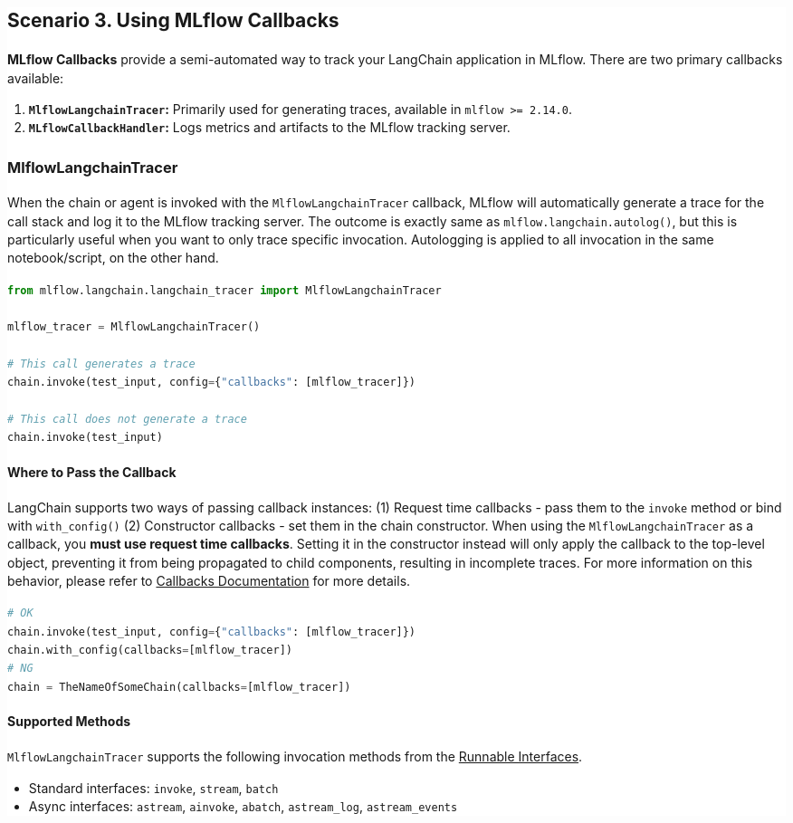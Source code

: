 ## Scenario 3. Using MLflow Callbacks

**MLflow Callbacks** provide a semi-automated way to track your LangChain application in MLflow. There are two primary callbacks available:

1. **`MlflowLangchainTracer`:** Primarily used for generating traces, available in `mlflow >= 2.14.0`.
2. **`MLflowCallbackHandler`:** Logs metrics and artifacts to the MLflow tracking server.

### MlflowLangchainTracer

When the chain or agent is invoked with the `MlflowLangchainTracer` callback, MLflow will automatically generate a trace for the call stack and log it to the MLflow tracking server.  The outcome is exactly same as `mlflow.langchain.autolog()`, but this is particularly useful when you want to only trace specific invocation. Autologging is applied to all invocation in the same notebook/script, on the other hand.


```python
from mlflow.langchain.langchain_tracer import MlflowLangchainTracer

mlflow_tracer = MlflowLangchainTracer()

# This call generates a trace
chain.invoke(test_input, config={"callbacks": [mlflow_tracer]})

# This call does not generate a trace
chain.invoke(test_input)
```

#### Where to Pass the Callback
 LangChain supports two ways of passing callback instances: (1) Request time callbacks - pass them to the `invoke` method or bind with `with_config()` (2) Constructor callbacks - set them in the chain constructor. When using the `MlflowLangchainTracer` as a callback, you **must use request time callbacks**. Setting it in the constructor instead will only apply the callback to the top-level object, preventing it from being propagated to child components, resulting in incomplete traces. For more information on this behavior, please refer to [Callbacks Documentation](https://python.langchain.com/docs/concepts/callbacks) for more details.

```python
# OK
chain.invoke(test_input, config={"callbacks": [mlflow_tracer]})
chain.with_config(callbacks=[mlflow_tracer])
# NG
chain = TheNameOfSomeChain(callbacks=[mlflow_tracer])
```

#### Supported Methods

`MlflowLangchainTracer` supports the following invocation methods from the [Runnable Interfaces](https://python.langchain.com/v0.1/docs/expression_language/interface/).
-  Standard interfaces: `invoke`, `stream`, `batch`
-  Async interfaces: `astream`, `ainvoke`, `abatch`, `astream_log`, `astream_events`
